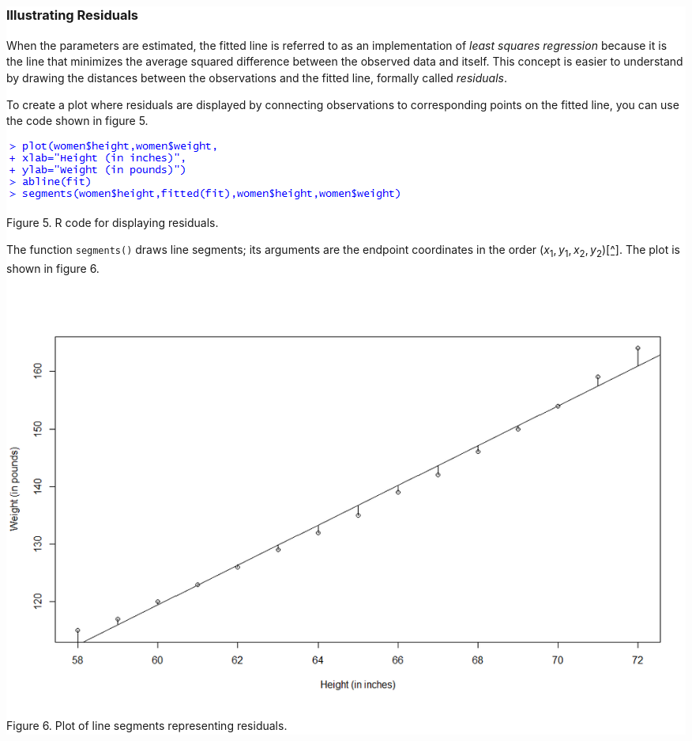 
### Illustrating Residuals

When the parameters are estimated, the fitted line is referred to as an implementation of *least squares regression* because it is the line that minimizes the average squared difference between the observed data and itself.  This concept is easier to understand by drawing the distances between the observations and the fitted line, formally called *residuals*.

To create a plot where residuals are displayed by connecting observations to corresponding points on the fitted line, you can use the code shown in figure 5.

![Figure 5](images/fig5.png)

Figure 5.  R code for displaying residuals.

The function `segments()` draws line segments; its arguments are the endpoint coordinates in the order $(x_1, y_1,x_2,y_2)$[[^]](https://www.math.ucla.edu/~anderson/rw1001/library/base/html/segments.html).  The plot is shown in figure 6.

![Figure 6](images/fig6.png)
 
Figure 6.  Plot of line segments representing residuals.
